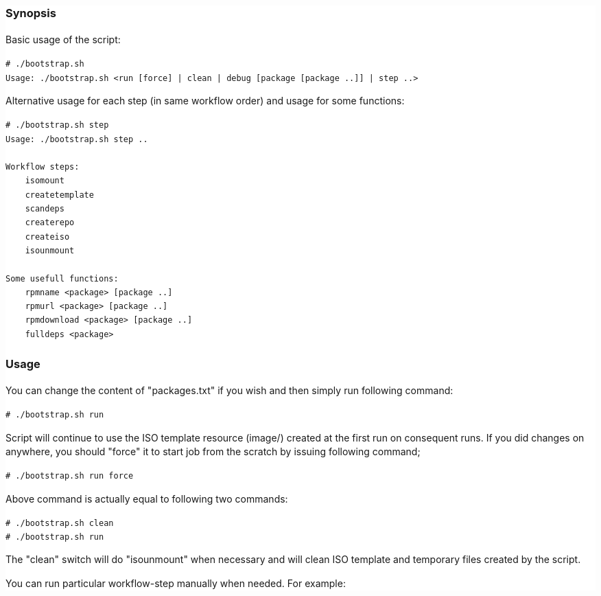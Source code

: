 ### Synopsis

Basic usage of the script:

    # ./bootstrap.sh
    Usage: ./bootstrap.sh <run [force] | clean | debug [package [package ..]] | step ..>

Alternative usage for each step (in same workflow order) and usage for some functions:

    # ./bootstrap.sh step
    Usage: ./bootstrap.sh step ..

    Workflow steps:
        isomount
        createtemplate
        scandeps
        createrepo
        createiso
        isounmount

    Some usefull functions:
        rpmname <package> [package ..]
        rpmurl <package> [package ..]
        rpmdownload <package> [package ..]
        fulldeps <package>

### Usage

You can change the content of "packages.txt" if you wish and then simply run following command:

    # ./bootstrap.sh run

Script will continue to use the ISO template resource (image/) created at the first run on consequent runs. If you did changes on anywhere, you should "force" it to start job from the scratch by issuing following command;

    # ./bootstrap.sh run force

Above command is actually equal to following two commands:

    # ./bootstrap.sh clean
    # ./bootstrap.sh run

The "clean" switch will do "isounmount" when necessary and will clean ISO template and temporary files created by the script.

You can run particular workflow-step manually when needed. For example:
